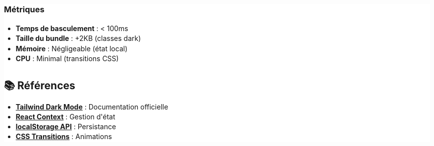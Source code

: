### **Métriques**

- **Temps de basculement** : < 100ms
- **Taille du bundle** : +2KB (classes dark)
- **Mémoire** : Négligeable (état local)
- **CPU** : Minimal (transitions CSS)

## 📚 Références

- **[Tailwind Dark Mode](https://tailwindcss.com/docs/dark-mode)** : Documentation officielle
- **[React Context](https://reactjs.org/docs/context.html)** : Gestion d'état
- **[localStorage API](https://developer.mozilla.org/en-US/docs/Web/API/Window/localStorage)** : Persistance
- **[CSS Transitions](https://developer.mozilla.org/en-US/docs/Web/CSS/transition)** : Animations
